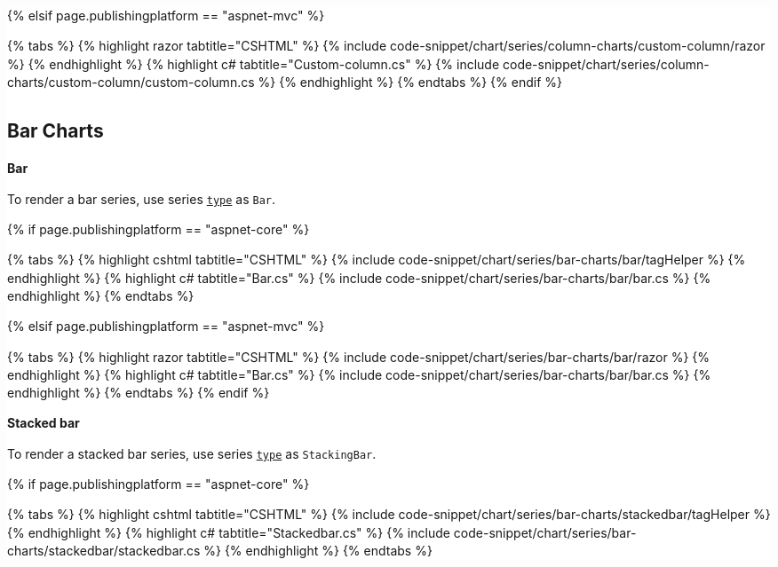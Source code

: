 {% elsif page.publishingplatform == "aspnet-mvc" %}

{% tabs %}
{% highlight razor tabtitle="CSHTML" %}
{% include code-snippet/chart/series/column-charts/custom-column/razor %}
{% endhighlight %}
{% highlight c# tabtitle="Custom-column.cs" %}
{% include code-snippet/chart/series/column-charts/custom-column/custom-column.cs %}
{% endhighlight %}
{% endtabs %}
{% endif %}



## Bar Charts

**Bar**

To render a bar series, use series [`type`](https://help.syncfusion.com/cr/aspnetcore-js2/Syncfusion.EJ2.Charts.ChartSeries.html#Syncfusion_EJ2_Charts_ChartSeries_Type) as `Bar`.

{% if page.publishingplatform == "aspnet-core" %}

{% tabs %}
{% highlight cshtml tabtitle="CSHTML" %}
{% include code-snippet/chart/series/bar-charts/bar/tagHelper %}
{% endhighlight %}
{% highlight c# tabtitle="Bar.cs" %}
{% include code-snippet/chart/series/bar-charts/bar/bar.cs %}
{% endhighlight %}
{% endtabs %}

{% elsif page.publishingplatform == "aspnet-mvc" %}

{% tabs %}
{% highlight razor tabtitle="CSHTML" %}
{% include code-snippet/chart/series/bar-charts/bar/razor %}
{% endhighlight %}
{% highlight c# tabtitle="Bar.cs" %}
{% include code-snippet/chart/series/bar-charts/bar/bar.cs %}
{% endhighlight %}
{% endtabs %}
{% endif %}



**Stacked bar**

To render a stacked bar series, use series [`type`](https://help.syncfusion.com/cr/aspnetcore-js2/Syncfusion.EJ2.Charts.ChartSeries.html#Syncfusion_EJ2_Charts_ChartSeries_Type) as `StackingBar`.

{% if page.publishingplatform == "aspnet-core" %}

{% tabs %}
{% highlight cshtml tabtitle="CSHTML" %}
{% include code-snippet/chart/series/bar-charts/stackedbar/tagHelper %}
{% endhighlight %}
{% highlight c# tabtitle="Stackedbar.cs" %}
{% include code-snippet/chart/series/bar-charts/stackedbar/stackedbar.cs %}
{% endhighlight %}
{% endtabs %}
